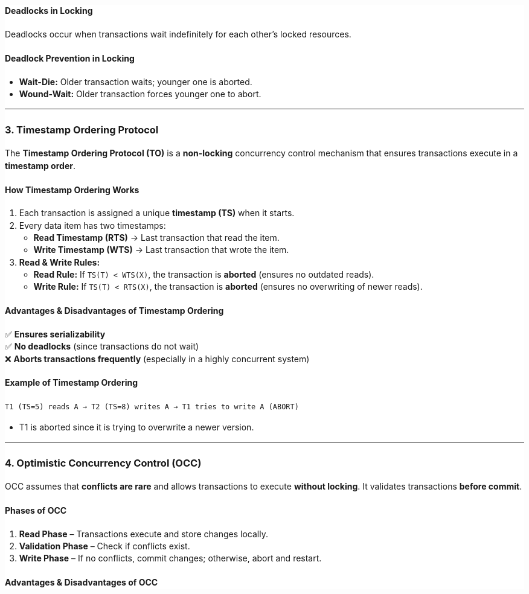 #### **Deadlocks in Locking**

Deadlocks occur when transactions wait indefinitely for each other’s locked resources.

#### **Deadlock Prevention in Locking**

- **Wait-Die:** Older transaction waits; younger one is aborted.
- **Wound-Wait:** Older transaction forces younger one to abort.

---

### **3. Timestamp Ordering Protocol**

The **Timestamp Ordering Protocol (TO)** is a **non-locking** concurrency control mechanism that ensures transactions execute in a **timestamp order**.

#### **How Timestamp Ordering Works**

1. Each transaction is assigned a unique **timestamp (TS)** when it starts.
2. Every data item has two timestamps:
   - **Read Timestamp (RTS)** → Last transaction that read the item.
   - **Write Timestamp (WTS)** → Last transaction that wrote the item.
3. **Read & Write Rules:**
   - **Read Rule:** If `TS(T) < WTS(X)`, the transaction is **aborted** (ensures no outdated reads).
   - **Write Rule:** If `TS(T) < RTS(X)`, the transaction is **aborted** (ensures no overwriting of newer reads).

#### **Advantages & Disadvantages of Timestamp Ordering**

✅ **Ensures serializability**  
✅ **No deadlocks** (since transactions do not wait)  
❌ **Aborts transactions frequently** (especially in a highly concurrent system)

#### **Example of Timestamp Ordering**

```
T1 (TS=5) reads A → T2 (TS=8) writes A → T1 tries to write A (ABORT)
```

- T1 is aborted since it is trying to overwrite a newer version.

---

### **4. Optimistic Concurrency Control (OCC)**

OCC assumes that **conflicts are rare** and allows transactions to execute **without locking**. It validates transactions **before commit**.

#### **Phases of OCC**

1. **Read Phase** – Transactions execute and store changes locally.
2. **Validation Phase** – Check if conflicts exist.
3. **Write Phase** – If no conflicts, commit changes; otherwise, abort and restart.

#### **Advantages & Disadvantages of OCC**
